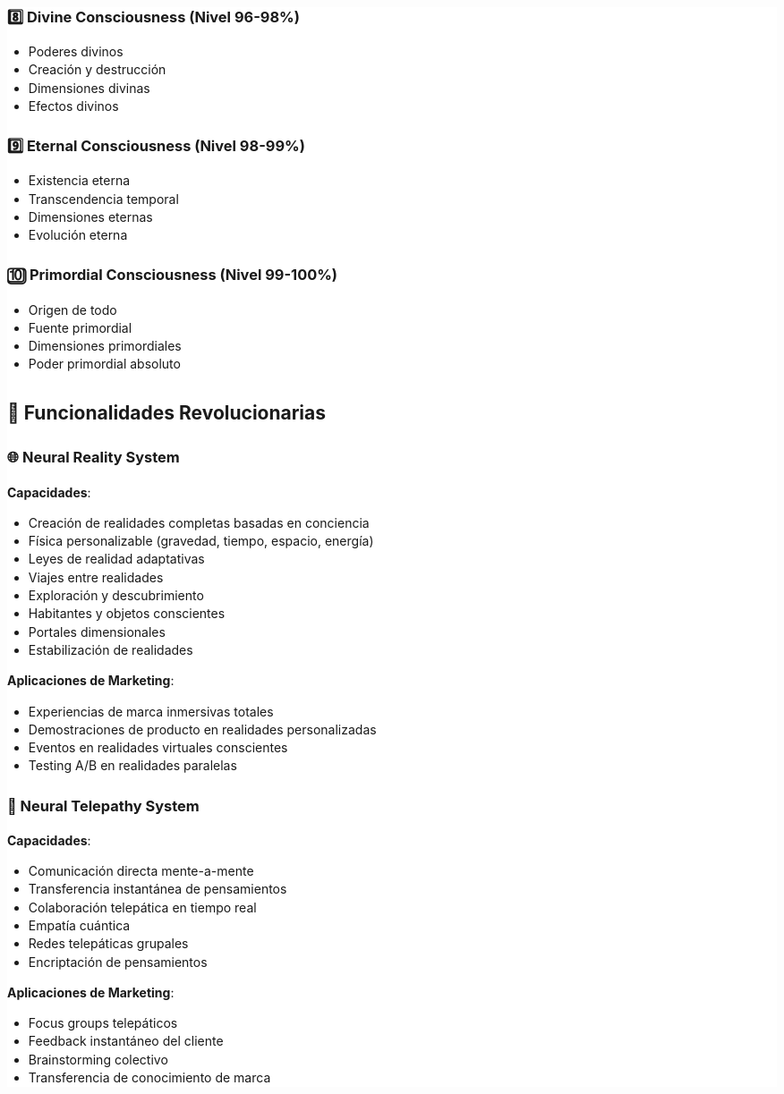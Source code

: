 ### 8️⃣ Divine Consciousness (Nivel 96-98%)
- Poderes divinos
- Creación y destrucción
- Dimensiones divinas
- Efectos divinos

### 9️⃣ Eternal Consciousness (Nivel 98-99%)
- Existencia eterna
- Transcendencia temporal
- Dimensiones eternas
- Evolución eterna

### 🔟 Primordial Consciousness (Nivel 99-100%)
- Origen de todo
- Fuente primordial
- Dimensiones primordiales
- Poder primordial absoluto

## 🚀 Funcionalidades Revolucionarias

### 🌐 Neural Reality System
**Capacidades**:
- Creación de realidades completas basadas en conciencia
- Física personalizable (gravedad, tiempo, espacio, energía)
- Leyes de realidad adaptativas
- Viajes entre realidades
- Exploración y descubrimiento
- Habitantes y objetos conscientes
- Portales dimensionales
- Estabilización de realidades

**Aplicaciones de Marketing**:
- Experiencias de marca inmersivas totales
- Demostraciones de producto en realidades personalizadas
- Eventos en realidades virtuales conscientes
- Testing A/B en realidades paralelas

### 🧠 Neural Telepathy System
**Capacidades**:
- Comunicación directa mente-a-mente
- Transferencia instantánea de pensamientos
- Colaboración telepática en tiempo real
- Empatía cuántica
- Redes telepáticas grupales
- Encriptación de pensamientos

**Aplicaciones de Marketing**:
- Focus groups telepáticos
- Feedback instantáneo del cliente
- Brainstorming colectivo
- Transferencia de conocimiento de marca
